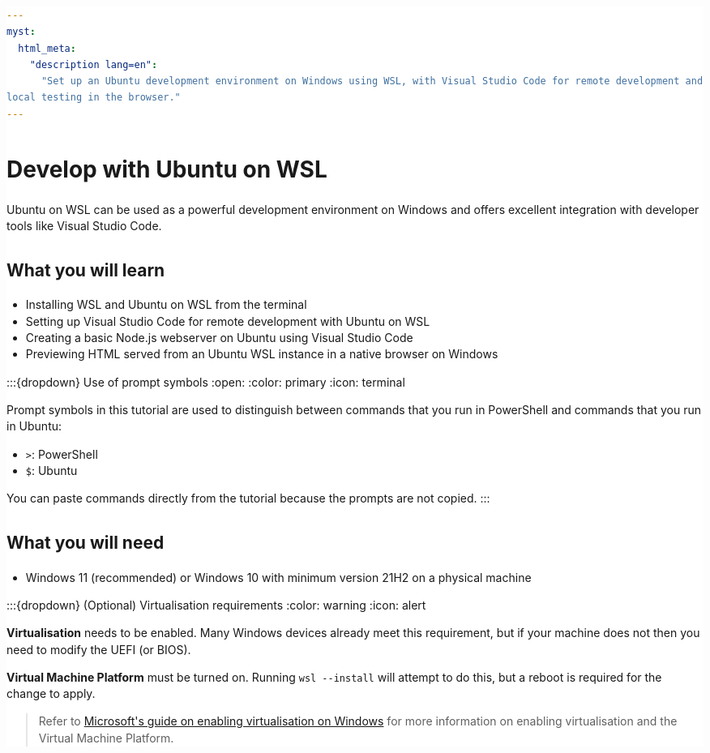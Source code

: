 ```yaml
---
myst:
  html_meta:
    "description lang=en":
      "Set up an Ubuntu development environment on Windows using WSL, with Visual Studio Code for remote development and local testing in the browser."
---
```


# Develop with Ubuntu on WSL

Ubuntu on WSL can be used as a powerful development environment on Windows and
offers excellent integration with developer tools like Visual Studio Code.

## What you will learn

* Installing WSL and Ubuntu on WSL from the terminal
* Setting up Visual Studio Code for remote development with Ubuntu on WSL
* Creating a basic Node.js webserver on Ubuntu using Visual Studio Code
* Previewing HTML served from an Ubuntu WSL instance in a native browser on Windows

:::{dropdown} Use of prompt symbols
:open:
:color: primary
:icon: terminal

Prompt symbols in this tutorial are used to distinguish between commands that
you run in PowerShell and commands that you run in Ubuntu:

* `>`: PowerShell
* `$`: Ubuntu

You can paste commands directly from the tutorial because the prompts are not copied.
:::

## What you will need

* Windows 11 (recommended) or Windows 10 with minimum version 21H2 on a physical machine

:::{dropdown} (Optional) Virtualisation requirements
:color: warning
:icon: alert

**Virtualisation** needs to be enabled. Many Windows devices already meet this
requirement, but if your machine does not then you need to modify the UEFI (or
BIOS).

**Virtual Machine Platform** must be turned on. Running `wsl --install` will
attempt to do this, but a reboot is required for the change to apply. 

> Refer to [Microsoft's guide on enabling virtualisation on Windows](https://support.microsoft.com/en-us/windows/enable-virtualization-on-windows-c5578302-6e43-4b4b-a449-8ced115f58e1)
for more information on enabling virtualisation and the Virtual Machine Platform.
